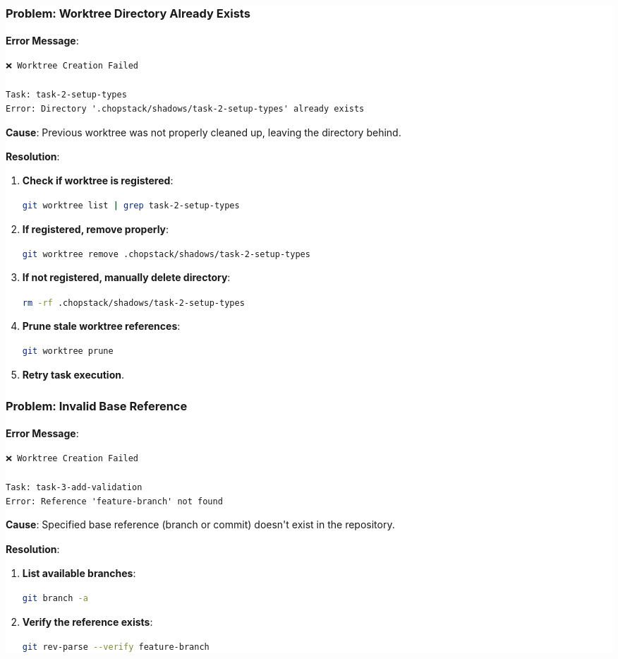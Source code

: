 ### Problem: Worktree Directory Already Exists

**Error Message**:
```
❌ Worktree Creation Failed

Task: task-2-setup-types
Error: Directory '.chopstack/shadows/task-2-setup-types' already exists
```

**Cause**: Previous worktree was not properly cleaned up, leaving the directory behind.

**Resolution**:

1. **Check if worktree is registered**:
   ```bash
   git worktree list | grep task-2-setup-types
   ```

2. **If registered, remove properly**:
   ```bash
   git worktree remove .chopstack/shadows/task-2-setup-types
   ```

3. **If not registered, manually delete directory**:
   ```bash
   rm -rf .chopstack/shadows/task-2-setup-types
   ```

4. **Prune stale worktree references**:
   ```bash
   git worktree prune
   ```

5. **Retry task execution**.

### Problem: Invalid Base Reference

**Error Message**:
```
❌ Worktree Creation Failed

Task: task-3-add-validation
Error: Reference 'feature-branch' not found
```

**Cause**: Specified base reference (branch or commit) doesn't exist in the repository.

**Resolution**:

1. **List available branches**:
   ```bash
   git branch -a
   ```

2. **Verify the reference exists**:
   ```bash
   git rev-parse --verify feature-branch
   ```
